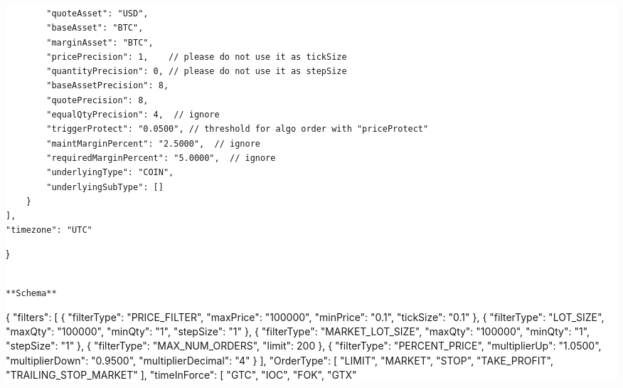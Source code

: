    			"quoteAsset": "USD",
   			"baseAsset": "BTC",   
   			"marginAsset": "BTC",
   			"pricePrecision": 1,	// please do not use it as tickSize
		   	"quantityPrecision": 0,	// please do not use it as stepSize
		   	"baseAssetPrecision": 8,
		   	"quotePrecision": 8,
		   	"equalQtyPrecision": 4,	 // ignore
		   	"triggerProtect": "0.0500",	// threshold for algo order with "priceProtect"
		   	"maintMarginPercent": "2.5000",  // ignore
		   	"requiredMarginPercent": "5.0000",  // ignore
		   	"underlyingType": "COIN", 
		   	"underlyingSubType": []	
   		}
   	],
	"timezone": "UTC"
}
```

**Schema**
```
{
 			"filters": [
 				{
 					"filterType": "PRICE_FILTER", 
     				"maxPrice": "100000", 
     				"minPrice": "0.1", 
     				"tickSize": "0.1" 
     			},
    			{
    				"filterType": "LOT_SIZE", 
     				"maxQty": "100000", 
     				"minQty": "1", 
     				"stepSize": "1" 
     			},
    			{
    				"filterType": "MARKET_LOT_SIZE", 
     				"maxQty": "100000", 
     				"minQty": "1", 
     				"stepSize": "1" 
     			},
     			{
    				"filterType": "MAX_NUM_ORDERS", 
    				"limit": 200
  				},
  				{
    				"filterType": "PERCENT_PRICE", 
    				"multiplierUp": "1.0500", 
    				"multiplierDown": "0.9500", 
    				"multiplierDecimal": "4"
  				}
    		],
   			"OrderType": [ 
   				"LIMIT", 
   				"MARKET", 
   				"STOP",
   				"TAKE_PROFIT",
   				"TRAILING_STOP_MARKET"
   			],
   			"timeInForce": [
   				"GTC",
   				"IOC",
   				"FOK",
   				"GTX"